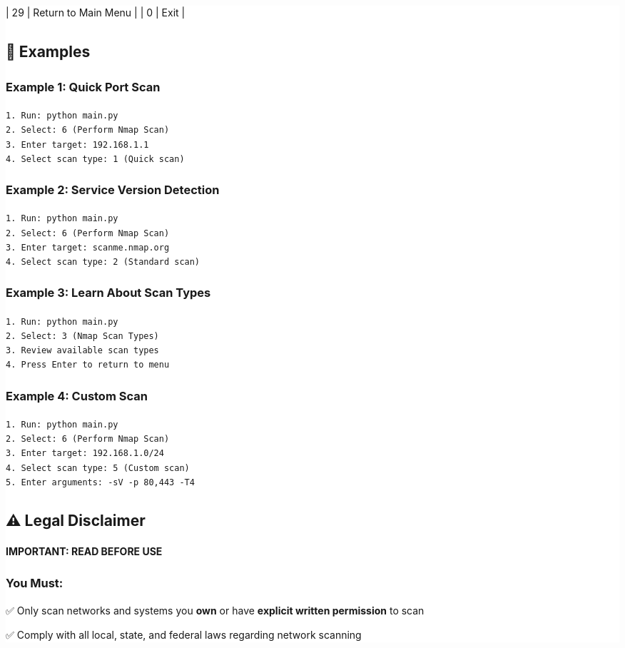 | 29 | Return to Main Menu |
| 0 | Exit |

## 🎯 Examples

### Example 1: Quick Port Scan

```
1. Run: python main.py
2. Select: 6 (Perform Nmap Scan)
3. Enter target: 192.168.1.1
4. Select scan type: 1 (Quick scan)
```

### Example 2: Service Version Detection

```
1. Run: python main.py
2. Select: 6 (Perform Nmap Scan)
3. Enter target: scanme.nmap.org
4. Select scan type: 2 (Standard scan)
```

### Example 3: Learn About Scan Types

```
1. Run: python main.py
2. Select: 3 (Nmap Scan Types)
3. Review available scan types
4. Press Enter to return to menu
```

### Example 4: Custom Scan

```
1. Run: python main.py
2. Select: 6 (Perform Nmap Scan)
3. Enter target: 192.168.1.0/24
4. Select scan type: 5 (Custom scan)
5. Enter arguments: -sV -p 80,443 -T4
```

## ⚠️ Legal Disclaimer

**IMPORTANT: READ BEFORE USE**

### You Must:

✅ Only scan networks and systems you **own** or have **explicit written permission** to scan

✅ Comply with all local, state, and federal laws regarding network scanning
